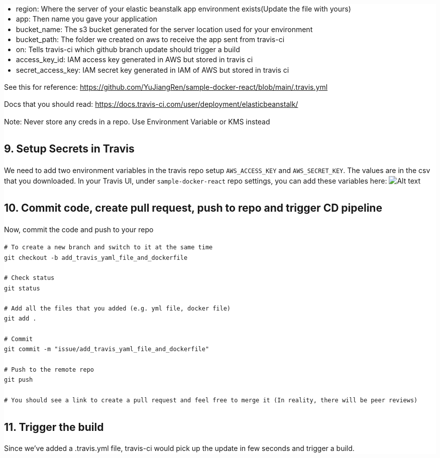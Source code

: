 * region: Where the server of your elastic beanstalk app environment exists(Update the file with yours)
* app: Then name you gave your application
* bucket_name: The s3 bucket generated for the server location used for your environment
* bucket_path: The folder we created on aws to receive the app sent from travis-ci
* on: Tells travis-ci which github branch update should trigger a build
* access_key_id: IAM access key generated in AWS but stored in travis ci
* secret_access_key: IAM secret key generated in IAM of AWS but stored in travis ci

See this for reference: https://github.com/YuJiangRen/sample-docker-react/blob/main/.travis.yml

Docs that you should read: https://docs.travis-ci.com/user/deployment/elasticbeanstalk/

Note: Never store any creds in a repo. Use Environment Variable or KMS instead

## 9. Setup Secrets in Travis
We need to add two environment variables in the travis repo setup `AWS_ACCESS_KEY` and `AWS_SECRET_KEY`. The values are
in the csv that you downloaded. In your Travis UI, under `sample-docker-react` repo settings, you can add these 
variables here:
![Alt text](../images/travis_creds.png)



## 10. Commit code, create pull request, push to repo and trigger CD pipeline
Now, commit the code and push to your repo
```
# To create a new branch and switch to it at the same time
git checkout -b add_travis_yaml_file_and_dockerfile 

# Check status
git status

# Add all the files that you added (e.g. yml file, docker file)
git add .

# Commit
git commit -m "issue/add_travis_yaml_file_and_dockerfile"

# Push to the remote repo
git push 

# You should see a link to create a pull request and feel free to merge it (In reality, there will be peer reviews)

```

## 11. Trigger the build
Since we’ve added a .travis.yml file, travis-ci would pick up the update in few seconds and trigger a build.
